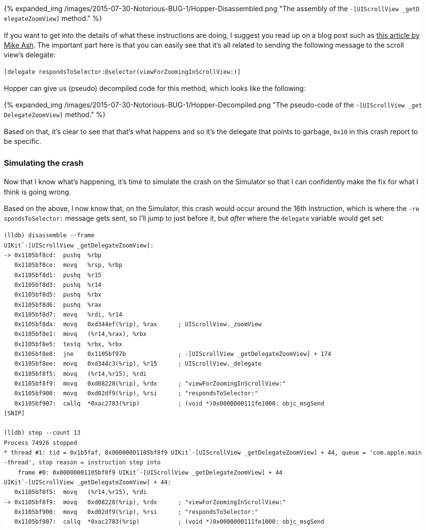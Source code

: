 {% expanded_img /images/2015-07-30-Notorious-BUG-1/Hopper-Disassembled.png "The assembly of the `-[UIScrollView _getDelegateZoomView]` method." %}

If you want to get into the details of what these instructions are doing, I suggest you read up on a blog post such as
[this article by Mike Ash](https://www.mikeash.com/pyblog/friday-qa-2011-12-30-disassembling-the-assembly-part-3-arm-edition.html).
The important part here is that you can easily see that it’s all related to sending the following message to the scroll
view’s delegate:

```
[delegate respondsToSelector:@selector(viewForZoomingInScrollView:)]
```

Hopper can give us (pseudo) decompiled code for this method, which looks like the following:

{% expanded_img /images/2015-07-30-Notorious-BUG-1/Hopper-Decompiled.png "The pseudo-code of the `-[UIScrollView _getDelegateZoomView]` method." %}

Based on that, it’s clear to see that that’s what happens and so it’s the delegate that points to garbage, `0x10` in
this crash report to be specific.

### Simulating the crash

Now that I know what’s happening, it’s time to simulate the crash on the Simulator so that I can confidently make the
fix for what I think is going wrong.

Based on the above, I now know that, on the Simulator, this crash would occur around the 16th instruction, which is
where the `-respondsToSelector:` message gets sent, so I’ll jump to just before it, but _after_ where the `delegate`
variable would get set:

```
(lldb) disassemble --frame
UIKit`-[UIScrollView _getDelegateZoomView]:
-> 0x1105bf8cd:  pushq  %rbp
   0x1105bf8ce:  movq   %rsp, %rbp
   0x1105bf8d1:  pushq  %r15
   0x1105bf8d3:  pushq  %r14
   0x1105bf8d5:  pushq  %rbx
   0x1105bf8d6:  pushq  %rax
   0x1105bf8d7:  movq   %rdi, %r14
   0x1105bf8da:  movq   0xd344ef(%rip), %rax      ; UIScrollView._zoomView
   0x1105bf8e1:  movq   (%r14,%rax), %rbx
   0x1105bf8e5:  testq  %rbx, %rbx
   0x1105bf8e8:  jne    0x1105bf97b               ; -[UIScrollView _getDelegateZoomView] + 174
   0x1105bf8ee:  movq   0xd344c3(%rip), %r15      ; UIScrollView._delegate
   0x1105bf8f5:  movq   (%r14,%r15), %rdi
   0x1105bf8f9:  movq   0xd08228(%rip), %rdx      ; "viewForZoomingInScrollView:"
   0x1105bf900:  movq   0xd02df9(%rip), %rsi      ; "respondsToSelector:"
   0x1105bf907:  callq  *0xac2783(%rip)           ; (void *)0x0000000111fe1000: objc_msgSend
[SNIP]

(lldb) step --count 13
Process 74926 stopped
* thread #1: tid = 0x1b5faf, 0x00000001105bf8f9 UIKit`-[UIScrollView _getDelegateZoomView] + 44, queue = 'com.apple.main-thread', stop reason = instruction step into
    frame #0: 0x00000001105bf8f9 UIKit`-[UIScrollView _getDelegateZoomView] + 44
UIKit`-[UIScrollView _getDelegateZoomView] + 44:
   0x1105bf8f5:  movq   (%r14,%r15), %rdi
-> 0x1105bf8f9:  movq   0xd08228(%rip), %rdx      ; "viewForZoomingInScrollView:"
   0x1105bf900:  movq   0xd02df9(%rip), %rsi      ; "respondsToSelector:"
   0x1105bf907:  callq  *0xac2783(%rip)           ; (void *)0x0000000111fe1000: objc_msgSend
```